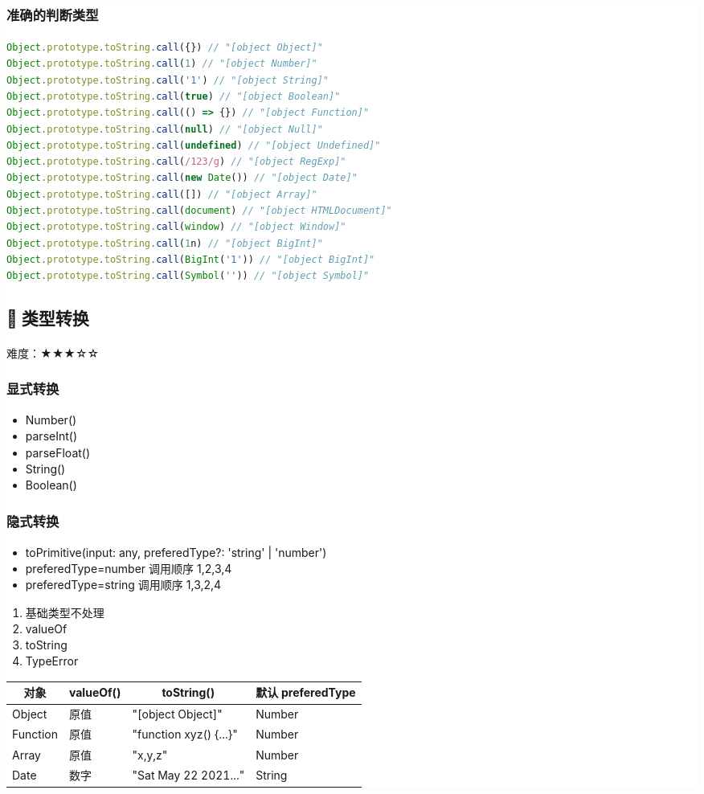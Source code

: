 ### 准确的判断类型

```ts
Object.prototype.toString.call({}) // "[object Object]"
Object.prototype.toString.call(1) // "[object Number]"
Object.prototype.toString.call('1') // "[object String]"
Object.prototype.toString.call(true) // "[object Boolean]"
Object.prototype.toString.call(() => {}) // "[object Function]"
Object.prototype.toString.call(null) // "[object Null]"
Object.prototype.toString.call(undefined) // "[object Undefined]"
Object.prototype.toString.call(/123/g) // "[object RegExp]"
Object.prototype.toString.call(new Date()) // "[object Date]"
Object.prototype.toString.call([]) // "[object Array]"
Object.prototype.toString.call(document) // "[object HTMLDocument]"
Object.prototype.toString.call(window) // "[object Window]"
Object.prototype.toString.call(1n) // "[object BigInt]"
Object.prototype.toString.call(BigInt('1')) // "[object BigInt]"
Object.prototype.toString.call(Symbol('')) // "[object Symbol]"
```

## 🔸 类型转换

难度：★★★☆☆

### 显式转换

- Number()
- parseInt()
- parseFloat()
- String()
- Boolean()

### 隐式转换

- toPrimitive(input: any, preferedType?: 'string' | 'number')
- preferedType=number 调用顺序 1,2,3,4
- preferedType=string 调用顺序 1,3,2,4

1. 基础类型不处理
2. valueOf
3. toString
4. TypeError

| 对象     | valueOf() | toString()             | 默认 preferedType |
| -------- | --------- | ---------------------- | ----------------- |
| Object   | 原值      | "[object Object]"      | Number            |
| Function | 原值      | "function xyz() {...}" | Number            |
| Array    | 原值      | "x,y,z"                | Number            |
| Date     | 数字      | "Sat May 22 2021..."   | String            |
